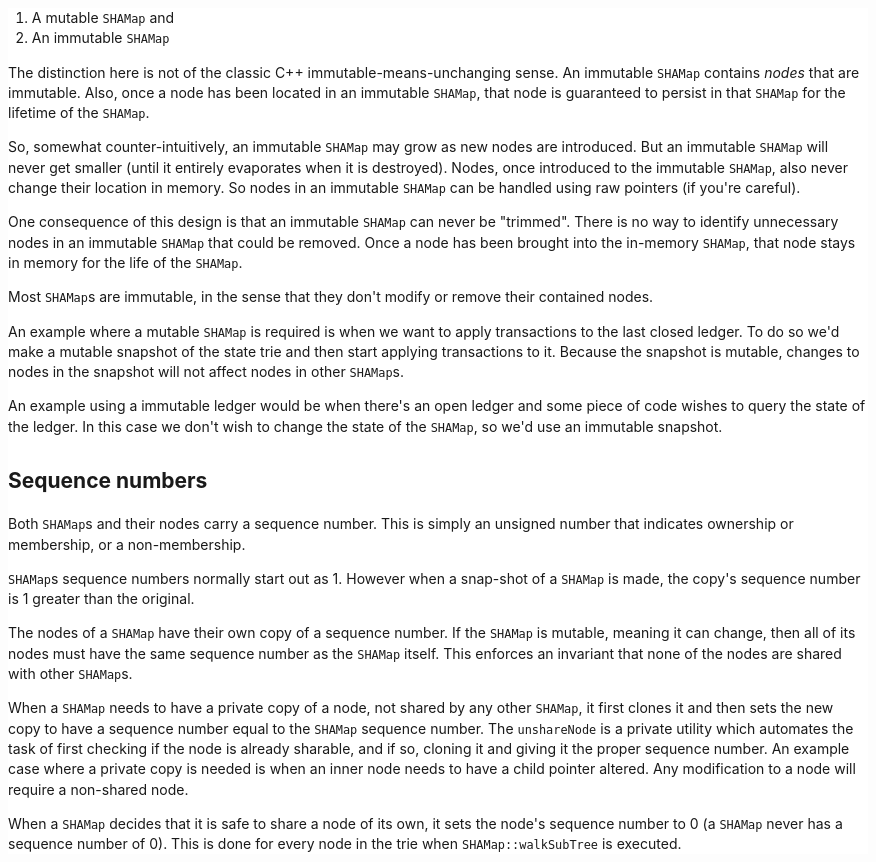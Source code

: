  1. A mutable `SHAMap` and
 2. An immutable `SHAMap`

The distinction here is not of the classic C++ immutable-means-unchanging sense.
 An immutable `SHAMap` contains *nodes* that are immutable.  Also, once a node has
been located in an immutable `SHAMap`, that node is guaranteed to persist in that
`SHAMap` for the lifetime of the `SHAMap`.

So, somewhat counter-intuitively, an immutable `SHAMap` may grow as new nodes are
introduced.  But an immutable `SHAMap` will never get smaller (until it entirely
evaporates when it is destroyed).  Nodes, once introduced to the immutable
`SHAMap`, also never change their location in memory.  So nodes in an immutable
`SHAMap` can be handled using raw pointers (if you're careful).

One consequence of this design is that an immutable `SHAMap` can never be
"trimmed".  There is no way to identify unnecessary nodes in an immutable `SHAMap`
that could be removed.  Once a node has been brought into the in-memory `SHAMap`,
that node stays in memory for the life of the `SHAMap`.

Most `SHAMap`s are immutable, in the sense that they don't modify or remove their
contained nodes.

An example where a mutable `SHAMap` is required is when we want to apply
transactions to the last closed ledger.  To do so we'd make a mutable snapshot
of the state trie and then start applying transactions to it. Because the
snapshot is mutable, changes to nodes in the snapshot will not affect nodes in
other `SHAMap`s.

An example using a immutable ledger would be when there's an open ledger and
some piece of code wishes to query the state of the ledger.  In this case we
don't wish to change the state of the `SHAMap`, so we'd use an immutable snapshot.

## Sequence numbers ##

Both `SHAMap`s and their nodes carry a sequence number.  This is simply an
unsigned number that indicates ownership or membership, or a non-membership.

`SHAMap`s sequence numbers normally start out as 1.  However when a snap-shot of
a `SHAMap` is made, the copy's sequence number is 1 greater than the original.

The nodes of a `SHAMap` have their own copy of a sequence number.  If the `SHAMap`
is mutable, meaning it can change, then all of its nodes must have the
same sequence number as the `SHAMap` itself.  This enforces an invariant that none
of the nodes are shared with other `SHAMap`s.

When a `SHAMap` needs to have a private copy of a node, not shared by any other
`SHAMap`, it first clones it and then sets the new copy to have a sequence number
equal to the `SHAMap` sequence number.  The `unshareNode` is a private utility
which automates the task of first checking if the node is already sharable, and
if so, cloning it and giving it the proper sequence number.  An example case
where a private copy is needed is when an inner node needs to have a child
pointer altered.  Any modification to a node will require a non-shared node.

When a `SHAMap` decides that it is safe to share a node of its own, it sets the
node's sequence number to 0 (a `SHAMap` never has a sequence number of 0). This
is done for every node in the trie when `SHAMap::walkSubTree` is executed.
